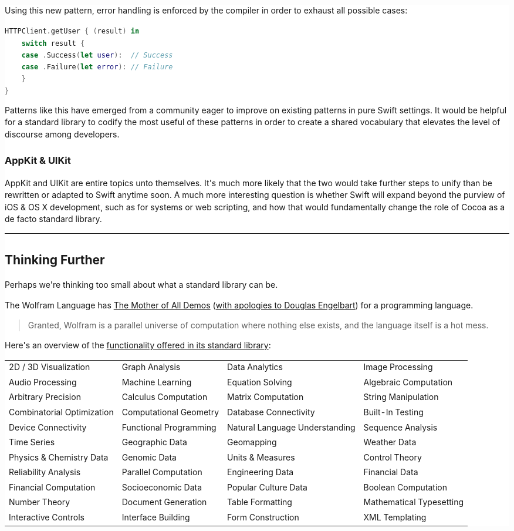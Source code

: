 Using this new pattern, error handling is enforced by the compiler in order to exhaust all possible cases:

```swift
HTTPClient.getUser { (result) in
    switch result {
    case .Success(let user):  // Success
    case .Failure(let error): // Failure
    }
}
```

Patterns like this have emerged from a community eager to improve on existing patterns in pure Swift settings. It would be helpful for a standard library to codify the most useful of these patterns in order to create a shared vocabulary that elevates the level of discourse among developers.

### AppKit & UIKit

AppKit and UIKit are entire topics unto themselves. It's much more likely that the two would take further steps to unify than be rewritten or adapted to Swift anytime soon. A much more interesting question is whether Swift will expand beyond the purview of iOS & OS X development, such as for systems or web scripting, and how that would fundamentally change the role of Cocoa as a de facto standard library.

---

## Thinking Further

Perhaps we're thinking too small about what a standard library can be.

The Wolfram Language has [The Mother of All Demos](https://www.youtube.com/watch?v=_P9HqHVPeik#t=1m02.5s) ([with apologies to Douglas Engelbart](https://en.wikipedia.org/wiki/The_Mother_of_All_Demos)) for a programming language.

> Granted, Wolfram is a parallel universe of computation where nothing else exists, and the language itself is a hot mess.

Here's an overview of the [functionality offered in its standard library](http://reference.wolfram.com/language/):

|                            |                        |                                |                          |
| -------------------------- | ---------------------- | ------------------------------ | ------------------------ |
| 2D / 3D Visualization      | Graph Analysis         | Data Analytics                 | Image Processing         |
| Audio Processing           | Machine Learning       | Equation Solving               | Algebraic Computation    |
| Arbitrary Precision        | Calculus Computation   | Matrix Computation             | String Manipulation      |
| Combinatorial Optimization | Computational Geometry | Database Connectivity          | Built-In Testing         |
| Device Connectivity        | Functional Programming | Natural Language Understanding | Sequence Analysis        |
| Time Series                | Geographic Data        | Geomapping                     | Weather Data             |
| Physics & Chemistry Data   | Genomic Data           | Units & Measures               | Control Theory           |
| Reliability Analysis       | Parallel Computation   | Engineering Data               | Financial Data           |
| Financial Computation      | Socioeconomic Data     | Popular Culture Data           | Boolean Computation      |
| Number Theory              | Document Generation    | Table Formatting               | Mathematical Typesetting |
| Interactive Controls       | Interface Building     | Form Construction              | XML Templating           |
